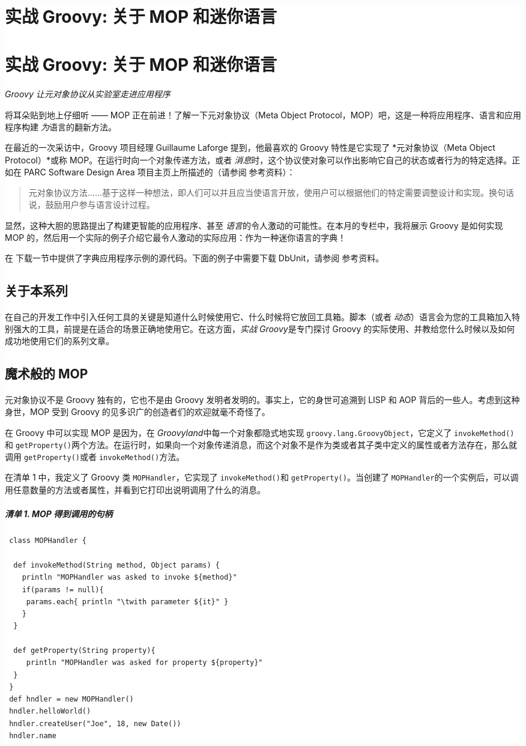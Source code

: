 # 实战 Groovy: 关于 MOP 和迷你语言

# 实战 Groovy: 关于 MOP 和迷你语言

*Groovy 让元对象协议从实验室走进应用程序*

将耳朵贴到地上仔细听 —— MOP 正在前进！了解一下元对象协议（Meta Object Protocol，MOP）吧，这是一种将应用程序、语言和应用程序构建 *为*语言的翻新方法。

在最近的一次采访中，Groovy 项目经理 Guillaume Laforge 提到，他最喜欢的 Groovy 特性是它实现了 *元对象协议（Meta Object Protocol）*或称 MOP。在运行时向一个对象传递方法，或者 *消息*时，这个协议使对象可以作出影响它自己的状态或者行为的特定选择。正如在 PARC Software Design Area 项目主页上所描述的（请参阅 参考资料）：

> 元对象协议方法……基于这样一种想法，即人们可以并且应当使语言开放，使用户可以根据他们的特定需要调整设计和实现。换句话说，鼓励用户参与语言设计过程。

显然，这种大胆的思路提出了构建更智能的应用程序、甚至 *语言*的令人激动的可能性。在本月的专栏中，我将展示 Groovy 是如何实现 MOP 的，然后用一个实际的例子介绍它最令人激动的实际应用：作为一种迷你语言的字典！

在 下载一节中提供了字典应用程序示例的源代码。下面的例子中需要下载 DbUnit，请参阅 参考资料。

## 关于本系列

在自己的开发工作中引入任何工具的关键是知道什么时候使用它、什么时候将它放回工具箱。脚本（或者 *动态*）语言会为您的工具箱加入特别强大的工具，前提是在适合的场景正确地使用它。在这方面，*实战 Groovy*是专门探讨 Groovy 的实际使用、并教给您什么时候以及如何成功地使用它们的系列文章。

## 魔术般的 MOP

元对象协议不是 Groovy 独有的，它也不是由 Groovy 发明者发明的。事实上，它的身世可追溯到 LISP 和 AOP 背后的一些人。考虑到这种身世，MOP 受到 Groovy 的见多识广的创造者们的欢迎就毫不奇怪了。

在 Groovy 中可以实现 MOP 是因为，在 *Groovyland*中每一个对象都隐式地实现 `groovy.lang.GroovyObject`，它定义了 `invokeMethod()`和 `getProperty()`两个方法。在运行时，如果向一个对象传递消息，而这个对象不是作为类或者其子类中定义的属性或者方法存在，那么就调用 `getProperty()`或者 `invokeMethod()`方法。

在清单 1 中，我定义了 Groovy 类 `MOPHandler`，它实现了 `invokeMethod()`和 `getProperty()`。当创建了 `MOPHandler`的一个实例后，可以调用任意数量的方法或者属性，并看到它打印出说明调用了什么的消息。

##### 清单 1\. MOP 得到调用的句柄

```
 class MOPHandler {     

  def invokeMethod(String method, Object params) {     
    println "MOPHandler was asked to invoke ${method}"
    if(params != null){
     params.each{ println "\twith parameter ${it}" }
    }
  }

  def getProperty(String property){
     println "MOPHandler was asked for property ${property}"
  }  
 }
 def hndler = new MOPHandler()
 hndler.helloWorld()
 hndler.createUser("Joe", 18, new Date())
 hndler.name 
```
